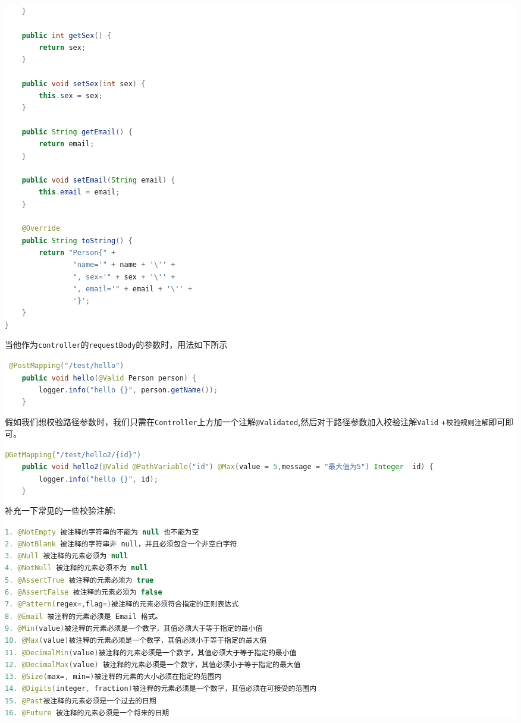 ```java
    }

    public int getSex() {
        return sex;
    }

    public void setSex(int sex) {
        this.sex = sex;
    }

    public String getEmail() {
        return email;
    }

    public void setEmail(String email) {
        this.email = email;
    }

    @Override
    public String toString() {
        return "Person{" +
                "name='" + name + '\'' +
                ", sex='" + sex + '\'' +
                ", email='" + email + '\'' +
                '}';
    }
}
```

当他作为`controller`的`requestBody`的参数时，用法如下所示

```java
 @PostMapping("/test/hello")
    public void hello(@Valid Person person) {
        logger.info("hello {}", person.getName());
    }
```

假如我们想校验路径参数时，我们只需在`Controller`上方加一个注解`@Validated`,然后对于路径参数加入校验注解`Valid` +`校验规则注解`即可即可。

```java
@GetMapping("/test/hello2/{id}")
    public void hello2(@Valid @PathVariable("id") @Max(value = 5,message = "最大值为5") Integer  id) {
        logger.info("hello {}", id);
    }
```

补充一下常见的一些校验注解:

```java
1. @NotEmpty 被注释的字符串的不能为 null 也不能为空
2. @NotBlank 被注释的字符串非 null，并且必须包含一个非空白字符
3. @Null 被注释的元素必须为 null
4. @NotNull 被注释的元素必须不为 null
5. @AssertTrue 被注释的元素必须为 true
6. @AssertFalse 被注释的元素必须为 false
7. @Pattern(regex=,flag=)被注释的元素必须符合指定的正则表达式
8. @Email 被注释的元素必须是 Email 格式。
9. @Min(value)被注释的元素必须是一个数字，其值必须大于等于指定的最小值
10. @Max(value)被注释的元素必须是一个数字，其值必须小于等于指定的最大值
11. @DecimalMin(value)被注释的元素必须是一个数字，其值必须大于等于指定的最小值
12. @DecimalMax(value) 被注释的元素必须是一个数字，其值必须小于等于指定的最大值
13. @Size(max=, min=)被注释的元素的大小必须在指定的范围内
14. @Digits(integer, fraction)被注释的元素必须是一个数字，其值必须在可接受的范围内
15. @Past被注释的元素必须是一个过去的日期
16. @Future 被注释的元素必须是一个将来的日期
```
